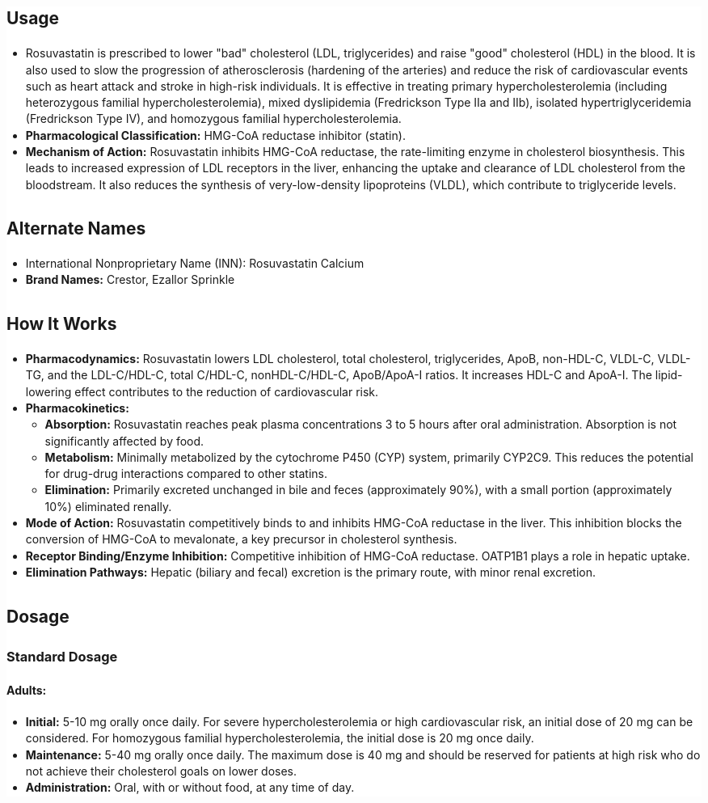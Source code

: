 ## **Usage**

- Rosuvastatin is prescribed to lower "bad" cholesterol (LDL, triglycerides) and raise "good" cholesterol (HDL) in the blood. It is also used to slow the progression of atherosclerosis (hardening of the arteries) and reduce the risk of cardiovascular events such as heart attack and stroke in high-risk individuals.  It is effective in treating primary hypercholesterolemia (including heterozygous familial hypercholesterolemia), mixed dyslipidemia (Fredrickson Type IIa and IIb), isolated hypertriglyceridemia (Fredrickson Type IV), and homozygous familial hypercholesterolemia.
- **Pharmacological Classification:** HMG-CoA reductase inhibitor (statin).
- **Mechanism of Action:**  Rosuvastatin inhibits HMG-CoA reductase, the rate-limiting enzyme in cholesterol biosynthesis. This leads to increased expression of LDL receptors in the liver, enhancing the uptake and clearance of LDL cholesterol from the bloodstream.  It also reduces the synthesis of very-low-density lipoproteins (VLDL), which contribute to triglyceride levels.

## **Alternate Names**

- International Nonproprietary Name (INN): Rosuvastatin Calcium
- **Brand Names:** Crestor, Ezallor Sprinkle

## **How It Works**

- **Pharmacodynamics:** Rosuvastatin lowers LDL cholesterol, total cholesterol, triglycerides, ApoB, non-HDL-C, VLDL-C, VLDL-TG, and the LDL-C/HDL-C, total C/HDL-C, nonHDL-C/HDL-C, ApoB/ApoA-I ratios. It increases HDL-C and ApoA-I.  The lipid-lowering effect contributes to the reduction of cardiovascular risk.
- **Pharmacokinetics:**
    - **Absorption:**  Rosuvastatin reaches peak plasma concentrations 3 to 5 hours after oral administration.  Absorption is not significantly affected by food.
    - **Metabolism:** Minimally metabolized by the cytochrome P450 (CYP) system, primarily CYP2C9.  This reduces the potential for drug-drug interactions compared to other statins.
    - **Elimination:** Primarily excreted unchanged in bile and feces (approximately 90%), with a small portion (approximately 10%) eliminated renally.
- **Mode of Action:** Rosuvastatin competitively binds to and inhibits HMG-CoA reductase in the liver. This inhibition blocks the conversion of HMG-CoA to mevalonate, a key precursor in cholesterol synthesis. 
- **Receptor Binding/Enzyme Inhibition:**  Competitive inhibition of HMG-CoA reductase. OATP1B1 plays a role in hepatic uptake.
- **Elimination Pathways:** Hepatic (biliary and fecal) excretion is the primary route, with minor renal excretion.


## **Dosage**

### **Standard Dosage**

#### **Adults:**

- **Initial:** 5-10 mg orally once daily. For severe hypercholesterolemia or high cardiovascular risk, an initial dose of 20 mg can be considered. For homozygous familial hypercholesterolemia, the initial dose is 20 mg once daily.
- **Maintenance:**  5-40 mg orally once daily. The maximum dose is 40 mg and should be reserved for patients at high risk who do not achieve their cholesterol goals on lower doses.
- **Administration:** Oral, with or without food, at any time of day.

